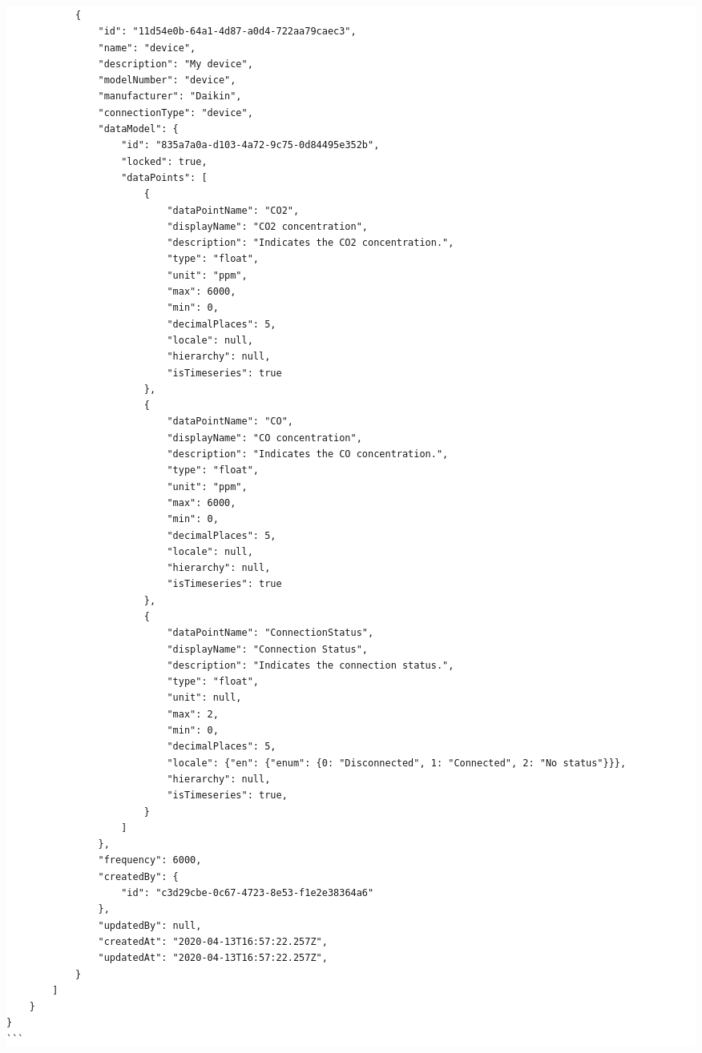                 {
                    "id": "11d54e0b-64a1-4d87-a0d4-722aa79caec3",
                    "name": "device",
                    "description": "My device",
                    "modelNumber": "device",
                    "manufacturer": "Daikin",
                    "connectionType": "device",
                    "dataModel": {
                        "id": "835a7a0a-d103-4a72-9c75-0d84495e352b",
                        "locked": true,
                        "dataPoints": [
                            {
                                "dataPointName": "CO2",
                                "displayName": "CO2 concentration",
                                "description": "Indicates the CO2 concentration.",
                                "type": "float",
                                "unit": "ppm",
                                "max": 6000,
                                "min": 0,
                                "decimalPlaces": 5,
                                "locale": null,
                                "hierarchy": null,
                                "isTimeseries": true
                            },
                            {
                                "dataPointName": "CO",
                                "displayName": "CO concentration",
                                "description": "Indicates the CO concentration.",
                                "type": "float",
                                "unit": "ppm",
                                "max": 6000,
                                "min": 0,
                                "decimalPlaces": 5,
                                "locale": null,
                                "hierarchy": null,
                                "isTimeseries": true
                            },
                            {
                                "dataPointName": "ConnectionStatus",
                                "displayName": "Connection Status",
                                "description": "Indicates the connection status.",
                                "type": "float",
                                "unit": null,
                                "max": 2,
                                "min": 0,
                                "decimalPlaces": 5,
                                "locale": {"en": {"enum": {0: "Disconnected", 1: "Connected", 2: "No status"}}},
                                "hierarchy": null,
                                "isTimeseries": true,
                            }
                        ]
                    },
                    "frequency": 6000,
                    "createdBy": {
                        "id": "c3d29cbe-0c67-4723-8e53-f1e2e38364a6"
                    },
                    "updatedBy": null,
                    "createdAt": "2020-04-13T16:57:22.257Z",
                    "updatedAt": "2020-04-13T16:57:22.257Z",
                }
            ]
        }
    }
    ```